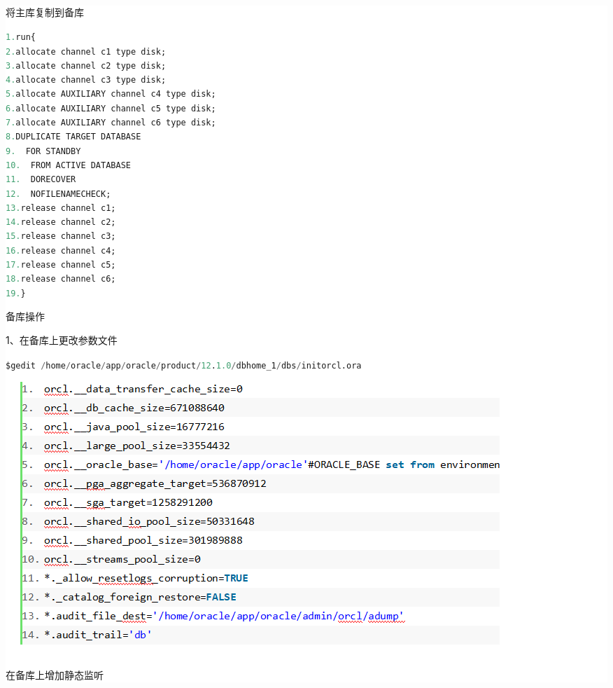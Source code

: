 将主库复制到备库
```SQL
1.run{   
2.allocate channel c1 type disk;  
3.allocate channel c2 type disk;  
4.allocate channel c3 type disk;  
5.allocate AUXILIARY channel c4 type disk;  
6.allocate AUXILIARY channel c5 type disk;  
7.allocate AUXILIARY channel c6 type disk;  
8.DUPLICATE TARGET DATABASE  
9.  FOR STANDBY  
10.  FROM ACTIVE DATABASE  
11.  DORECOVER  
12.  NOFILENAMECHECK;  
13.release channel c1;  
14.release channel c2;  
15.release channel c3;  
16.release channel c4;  
17.release channel c5;  
18.release channel c6;  
19.}  
```

备库操作

1、在备库上更改参数文件
```SQL
$gedit /home/oracle/app/oracle/product/12.1.0/dbhome_1/dbs/initorcl.ora  
```
![查询结果](p21.png)

在备库上增加静态监听
